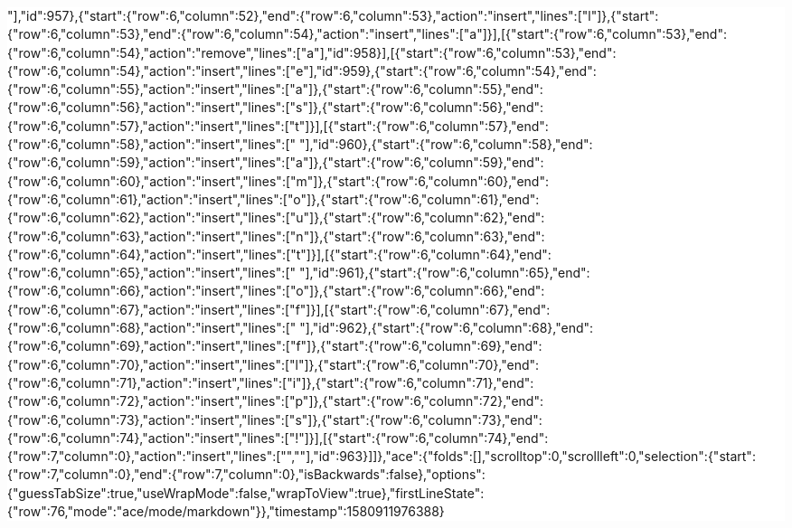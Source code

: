 "],"id":957},{"start":{"row":6,"column":52},"end":{"row":6,"column":53},"action":"insert","lines":["l"]},{"start":{"row":6,"column":53},"end":{"row":6,"column":54},"action":"insert","lines":["a"]}],[{"start":{"row":6,"column":53},"end":{"row":6,"column":54},"action":"remove","lines":["a"],"id":958}],[{"start":{"row":6,"column":53},"end":{"row":6,"column":54},"action":"insert","lines":["e"],"id":959},{"start":{"row":6,"column":54},"end":{"row":6,"column":55},"action":"insert","lines":["a"]},{"start":{"row":6,"column":55},"end":{"row":6,"column":56},"action":"insert","lines":["s"]},{"start":{"row":6,"column":56},"end":{"row":6,"column":57},"action":"insert","lines":["t"]}],[{"start":{"row":6,"column":57},"end":{"row":6,"column":58},"action":"insert","lines":[" "],"id":960},{"start":{"row":6,"column":58},"end":{"row":6,"column":59},"action":"insert","lines":["a"]},{"start":{"row":6,"column":59},"end":{"row":6,"column":60},"action":"insert","lines":["m"]},{"start":{"row":6,"column":60},"end":{"row":6,"column":61},"action":"insert","lines":["o"]},{"start":{"row":6,"column":61},"end":{"row":6,"column":62},"action":"insert","lines":["u"]},{"start":{"row":6,"column":62},"end":{"row":6,"column":63},"action":"insert","lines":["n"]},{"start":{"row":6,"column":63},"end":{"row":6,"column":64},"action":"insert","lines":["t"]}],[{"start":{"row":6,"column":64},"end":{"row":6,"column":65},"action":"insert","lines":[" "],"id":961},{"start":{"row":6,"column":65},"end":{"row":6,"column":66},"action":"insert","lines":["o"]},{"start":{"row":6,"column":66},"end":{"row":6,"column":67},"action":"insert","lines":["f"]}],[{"start":{"row":6,"column":67},"end":{"row":6,"column":68},"action":"insert","lines":[" "],"id":962},{"start":{"row":6,"column":68},"end":{"row":6,"column":69},"action":"insert","lines":["f"]},{"start":{"row":6,"column":69},"end":{"row":6,"column":70},"action":"insert","lines":["l"]},{"start":{"row":6,"column":70},"end":{"row":6,"column":71},"action":"insert","lines":["i"]},{"start":{"row":6,"column":71},"end":{"row":6,"column":72},"action":"insert","lines":["p"]},{"start":{"row":6,"column":72},"end":{"row":6,"column":73},"action":"insert","lines":["s"]},{"start":{"row":6,"column":73},"end":{"row":6,"column":74},"action":"insert","lines":["!"]}],[{"start":{"row":6,"column":74},"end":{"row":7,"column":0},"action":"insert","lines":["",""],"id":963}]]},"ace":{"folds":[],"scrolltop":0,"scrollleft":0,"selection":{"start":{"row":7,"column":0},"end":{"row":7,"column":0},"isBackwards":false},"options":{"guessTabSize":true,"useWrapMode":false,"wrapToView":true},"firstLineState":{"row":76,"mode":"ace/mode/markdown"}},"timestamp":1580911976388}